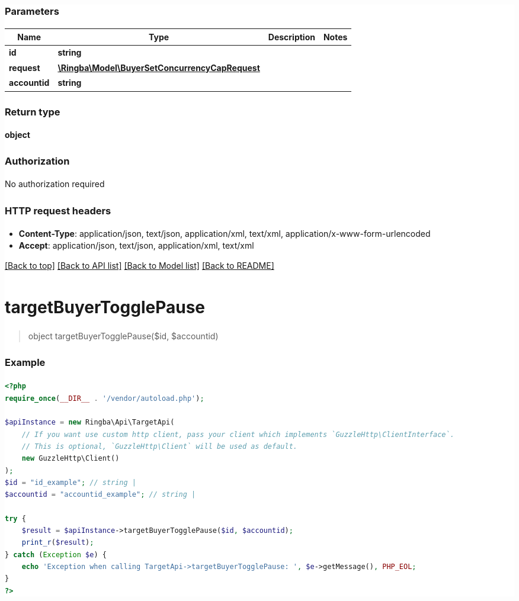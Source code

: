 ### Parameters

Name | Type | Description  | Notes
------------- | ------------- | ------------- | -------------
 **id** | **string**|  |
 **request** | [**\Ringba\Model\BuyerSetConcurrencyCapRequest**](../Model/BuyerSetConcurrencyCapRequest.md)|  |
 **accountid** | **string**|  |

### Return type

**object**

### Authorization

No authorization required

### HTTP request headers

 - **Content-Type**: application/json, text/json, application/xml, text/xml, application/x-www-form-urlencoded
 - **Accept**: application/json, text/json, application/xml, text/xml

[[Back to top]](#) [[Back to API list]](../../README.md#documentation-for-api-endpoints) [[Back to Model list]](../../README.md#documentation-for-models) [[Back to README]](../../README.md)

# **targetBuyerTogglePause**
> object targetBuyerTogglePause($id, $accountid)



### Example
```php
<?php
require_once(__DIR__ . '/vendor/autoload.php');

$apiInstance = new Ringba\Api\TargetApi(
    // If you want use custom http client, pass your client which implements `GuzzleHttp\ClientInterface`.
    // This is optional, `GuzzleHttp\Client` will be used as default.
    new GuzzleHttp\Client()
);
$id = "id_example"; // string | 
$accountid = "accountid_example"; // string | 

try {
    $result = $apiInstance->targetBuyerTogglePause($id, $accountid);
    print_r($result);
} catch (Exception $e) {
    echo 'Exception when calling TargetApi->targetBuyerTogglePause: ', $e->getMessage(), PHP_EOL;
}
?>
```
